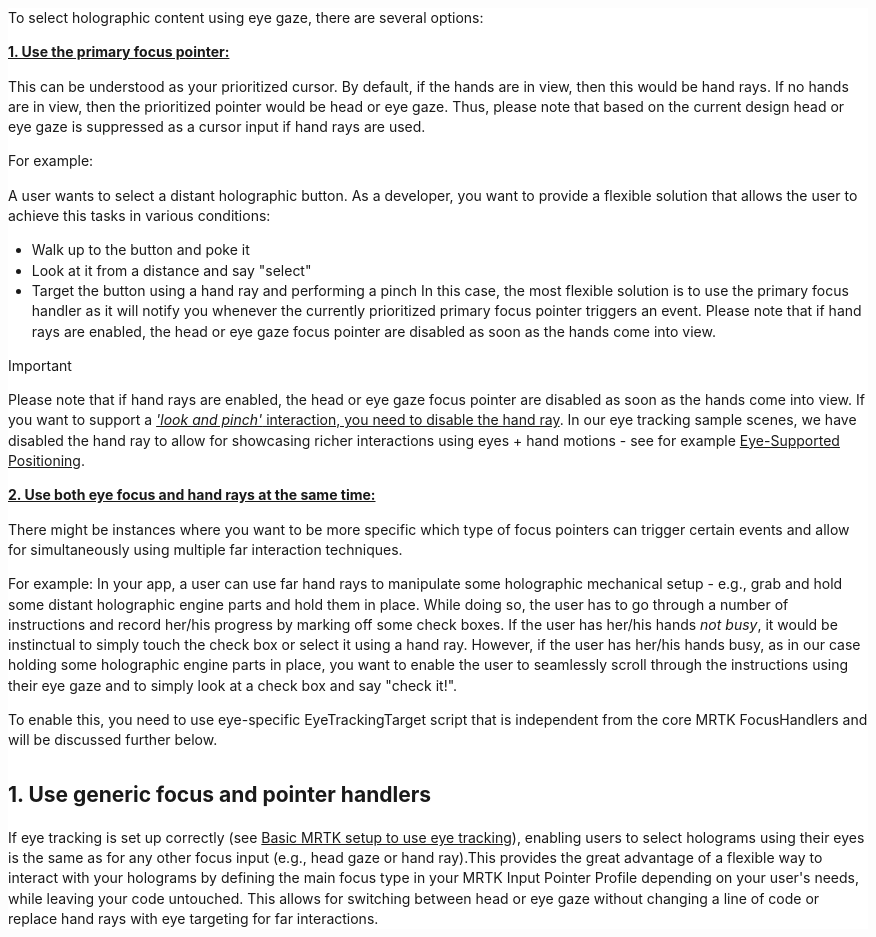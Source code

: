 To select holographic content using eye gaze, there are several options:

[**1. Use the primary focus pointer:**](#1-use-generic-focus-and-pointer-handlers)

This can be understood as your prioritized cursor.
By default, if the hands are in view, then this would be hand rays.
If no hands are in view, then the prioritized pointer would be head or eye gaze.
Thus, please note that based on the current design head or eye gaze is suppressed as a cursor input if hand rays are used.

For example:

A user wants to select a distant holographic button.
As a developer, you want to provide a flexible solution that allows the user to achieve this tasks in various conditions:

- Walk up to the button and poke it
- Look at it from a distance and say "select"
- Target the button using a hand ray and performing a pinch
In this case, the most flexible solution is to use the primary focus handler as it will notify you whenever the currently prioritized primary focus pointer triggers an event. Please note that if hand rays are enabled, the head or eye gaze focus pointer are disabled as soon as the hands come into view.

> [!IMPORTANT]
> Please note that if hand rays are enabled, the head or eye gaze focus pointer are disabled as soon as the hands come into view. If you want to support a [_'look and pinch'_ interaction, you need to disable the hand ray](eye-tracking-eyes-and-hands.md#how-to-disable-the-hand-ray). In our eye tracking sample scenes, we have disabled the hand ray to allow for showcasing richer interactions using eyes + hand motions - see for example [Eye-Supported Positioning](eye-tracking-positioning.md).

[**2. Use both eye focus and hand rays at the same time:**](#2-independent-eye-gaze-specific-eyetrackingtarget)

There might be instances where you want to be more specific which type of focus pointers can trigger certain events and allow for simultaneously using multiple far interaction techniques.

For example:
In your app, a user can use far hand rays to manipulate some holographic mechanical setup - e.g., grab and hold some distant holographic engine parts and hold them in place. While doing so, the user has to go through a number of instructions and record her/his progress by marking off some check boxes. If the user has her/his hands _not busy_, it would be instinctual to simply touch the check box or select it using a hand ray. However, if the user has her/his hands busy, as in our case holding some holographic engine parts in place, you want to enable the user to seamlessly scroll through the instructions using their eye gaze and to simply look at a check box and say "check it!".

To enable this, you need to use eye-specific EyeTrackingTarget script that is independent from the core MRTK FocusHandlers and will be discussed further below.

## 1. Use generic focus and pointer handlers

If eye tracking is set up correctly (see [Basic MRTK setup to use eye tracking](eye-tracking-basic-setup.md)), enabling users to select holograms using their eyes is the same as for any other focus input (e.g., head gaze or hand ray).This provides the great advantage of a flexible way to interact with your holograms by defining the main focus type in your MRTK Input Pointer Profile depending on your user's needs, while leaving your code untouched. This allows for switching between head or eye gaze without changing a line of code or replace hand rays with eye targeting for far interactions.
